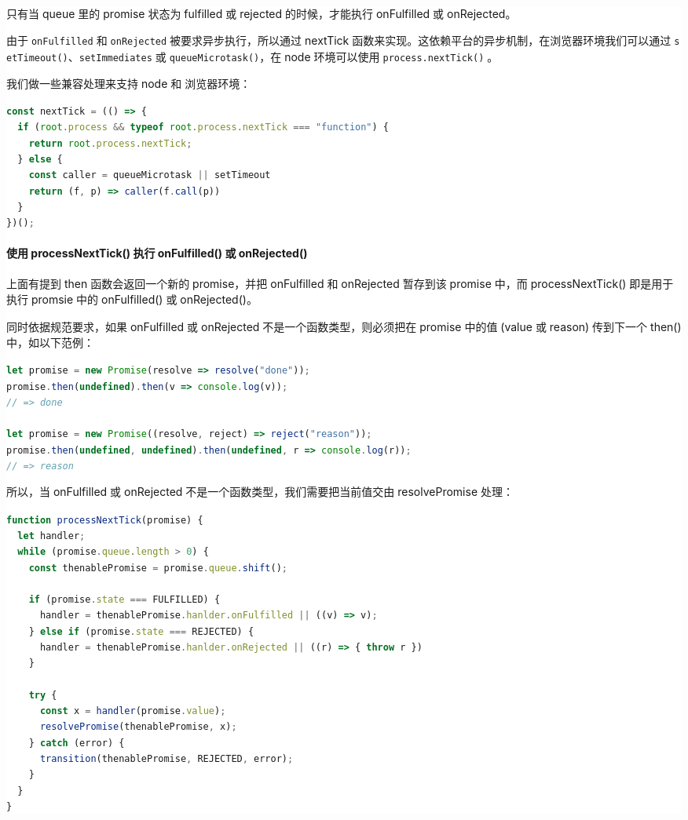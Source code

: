 只有当 queue 里的 promise 状态为 fulfilled 或 rejected 的时候，才能执行 onFulfilled 或 onRejected。

由于 `onFulfilled` 和 `onRejected` 被要求异步执行，所以通过 nextTick 函数来实现。这依赖平台的异步机制，在浏览器环境我们可以通过 `setTimeout()`、`setImmediates` 或 `queueMicrotask()`，在 node 环境可以使用 `process.nextTick()` 。

我们做一些兼容处理来支持 node 和 浏览器环境：

``` javascript
const nextTick = (() => {
  if (root.process && typeof root.process.nextTick === "function") {
    return root.process.nextTick;
  } else {
    const caller = queueMicrotask || setTimeout
    return (f, p) => caller(f.call(p))
  }
})();
```

#### 使用 processNextTick() 执行 onFulfilled() 或 onRejected()

上面有提到 then 函数会返回一个新的 promise，并把 onFulfilled 和 onRejected 暂存到该 promise 中，而 processNextTick() 即是用于执行 promsie 中的 onFulfilled() 或 onRejected()。

同时依据规范要求，如果 onFulfilled 或 onRejected 不是一个函数类型，则必须把在 promise 中的值 (value 或 reason) 传到下一个 then() 中，如以下范例：

``` javascript
let promise = new Promise(resolve => resolve("done"));
promise.then(undefined).then(v => console.log(v));
// => done

let promise = new Promise((resolve, reject) => reject("reason"));
promise.then(undefined, undefined).then(undefined, r => console.log(r));
// => reason
```

所以，当 onFulfilled 或 onRejected 不是一个函数类型，我们需要把当前值交由 resolvePromise 处理：

``` javascript
function processNextTick(promise) {
  let handler;
  while (promise.queue.length > 0) {
    const thenablePromise = promise.queue.shift();
   
    if (promise.state === FULFILLED) {
      handler = thenablePromise.hanlder.onFulfilled || ((v) => v);
    } else if (promise.state === REJECTED) {
      handler = thenablePromise.hanlder.onRejected || ((r) => { throw r })
    }

    try {
      const x = handler(promise.value);
      resolvePromise(thenablePromise, x);
    } catch (error) {
      transition(thenablePromise, REJECTED, error);
    }
  }
}
```
